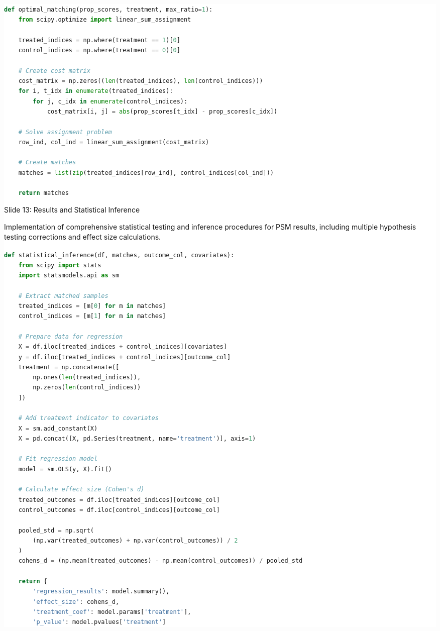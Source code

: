 ```python
def optimal_matching(prop_scores, treatment, max_ratio=1):
    from scipy.optimize import linear_sum_assignment
    
    treated_indices = np.where(treatment == 1)[0]
    control_indices = np.where(treatment == 0)[0]
    
    # Create cost matrix
    cost_matrix = np.zeros((len(treated_indices), len(control_indices)))
    for i, t_idx in enumerate(treated_indices):
        for j, c_idx in enumerate(control_indices):
            cost_matrix[i, j] = abs(prop_scores[t_idx] - prop_scores[c_idx])
    
    # Solve assignment problem
    row_ind, col_ind = linear_sum_assignment(cost_matrix)
    
    # Create matches
    matches = list(zip(treated_indices[row_ind], control_indices[col_ind]))
    
    return matches
```

Slide 13: Results and Statistical Inference

Implementation of comprehensive statistical testing and inference procedures for PSM results, including multiple hypothesis testing corrections and effect size calculations.

```python
def statistical_inference(df, matches, outcome_col, covariates):
    from scipy import stats
    import statsmodels.api as sm
    
    # Extract matched samples
    treated_indices = [m[0] for m in matches]
    control_indices = [m[1] for m in matches]
    
    # Prepare data for regression
    X = df.iloc[treated_indices + control_indices][covariates]
    y = df.iloc[treated_indices + control_indices][outcome_col]
    treatment = np.concatenate([
        np.ones(len(treated_indices)),
        np.zeros(len(control_indices))
    ])
    
    # Add treatment indicator to covariates
    X = sm.add_constant(X)
    X = pd.concat([X, pd.Series(treatment, name='treatment')], axis=1)
    
    # Fit regression model
    model = sm.OLS(y, X).fit()
    
    # Calculate effect size (Cohen's d)
    treated_outcomes = df.iloc[treated_indices][outcome_col]
    control_outcomes = df.iloc[control_indices][outcome_col]
    
    pooled_std = np.sqrt(
        (np.var(treated_outcomes) + np.var(control_outcomes)) / 2
    )
    cohens_d = (np.mean(treated_outcomes) - np.mean(control_outcomes)) / pooled_std
    
    return {
        'regression_results': model.summary(),
        'effect_size': cohens_d,
        'treatment_coef': model.params['treatment'],
        'p_value': model.pvalues['treatment']
```